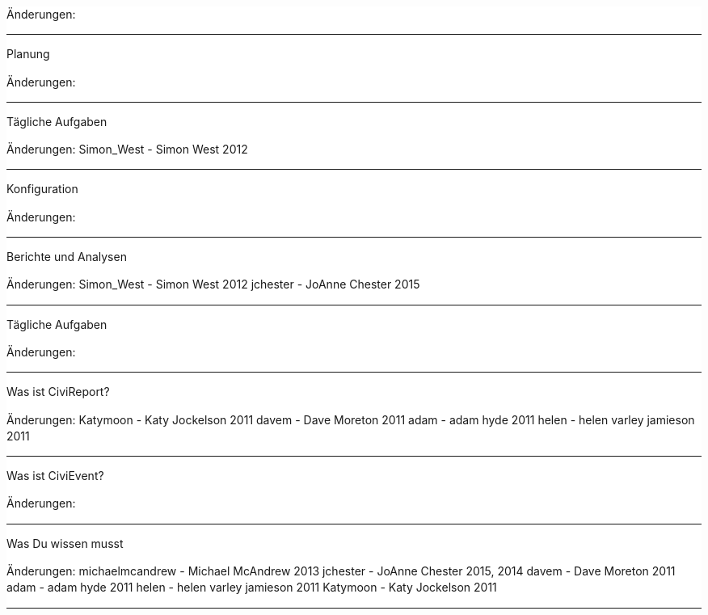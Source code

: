  Änderungen: 

* * * * *

Planung 
 
 Änderungen: 

* * * * *

Tägliche Aufgaben 
 
 Änderungen: 
 Simon_West - Simon West 2012 

* * * * *

Konfiguration 
 
 Änderungen: 

* * * * *

Berichte und Analysen 
 
 Änderungen:  Simon_West - Simon West 2012  jchester - JoAnne Chester 2015 

* * * * *

Tägliche Aufgaben 
 
 Änderungen: 

* * * * *

Was ist CiviReport? 
 
 Änderungen: 
 Katymoon - Katy Jockelson 2011 
 davem - Dave Moreton 2011 
 adam - adam hyde 2011 
 helen - helen varley jamieson 2011 

* * * * *

Was ist CiviEvent? 
 
 Änderungen: 

* * * * *

Was Du wissen musst 
 
 Änderungen: 
 michaelmcandrew - Michael McAndrew 2013 
 jchester - JoAnne Chester 2015, 2014 
 davem - Dave Moreton 2011 
 adam - adam hyde 2011 
 helen - helen varley jamieson 2011 
 Katymoon - Katy Jockelson 2011 

* * * * *

